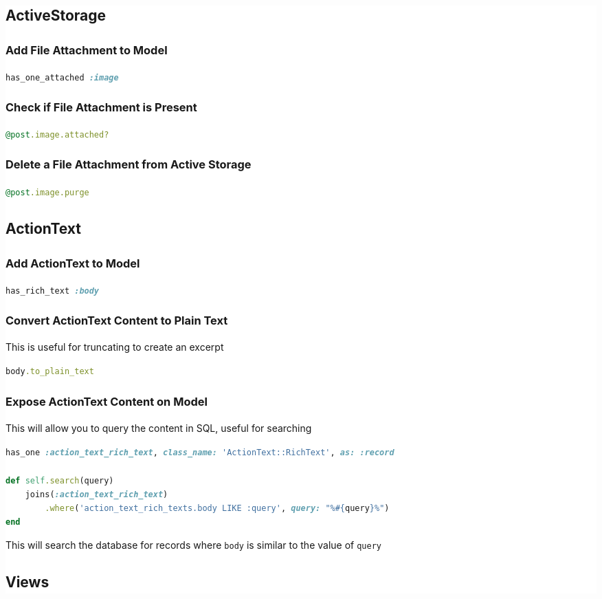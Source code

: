 ## ActiveStorage

### Add File Attachment to Model

```ruby
has_one_attached :image
```

### Check if File Attachment is Present

```ruby
@post.image.attached?
```

### Delete a File Attachment from Active Storage

```ruby
@post.image.purge
```

## ActionText

### Add ActionText to Model

```ruby
has_rich_text :body
```

### Convert ActionText Content to Plain Text

This is useful for truncating to create an excerpt

```ruby
body.to_plain_text
```

### Expose ActionText Content on Model

This will allow you to query the content in SQL, useful for searching

```ruby
has_one :action_text_rich_text, class_name: 'ActionText::RichText', as: :record

def self.search(query)
	joins(:action_text_rich_text)
		.where('action_text_rich_texts.body LIKE :query', query: "%#{query}%")
end
```

This will search the database for records where `body` is similar to the value
of `query`

## Views
